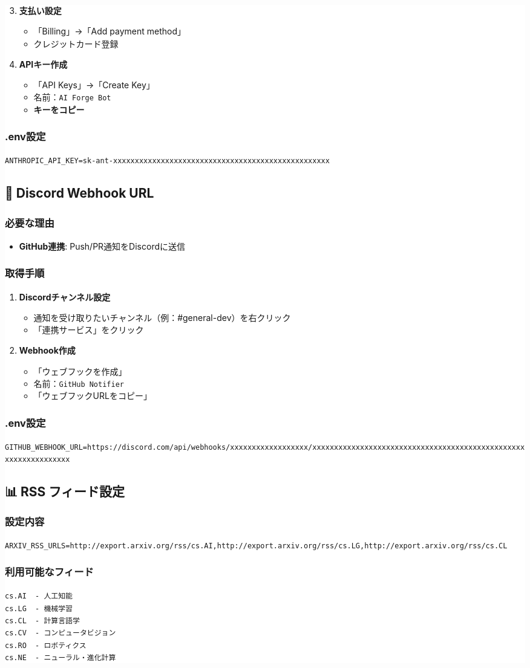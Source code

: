 3. **支払い設定**
   - 「Billing」→「Add payment method」
   - クレジットカード登録

4. **APIキー作成**
   - 「API Keys」→「Create Key」
   - 名前：`AI Forge Bot`
   - **キーをコピー**

### .env設定
```env
ANTHROPIC_API_KEY=sk-ant-xxxxxxxxxxxxxxxxxxxxxxxxxxxxxxxxxxxxxxxxxxxxxxxxxx
```

## 🔗 Discord Webhook URL

### 必要な理由
- **GitHub連携**: Push/PR通知をDiscordに送信

### 取得手順

1. **Discordチャンネル設定**
   - 通知を受け取りたいチャンネル（例：#general-dev）を右クリック
   - 「連携サービス」をクリック

2. **Webhook作成**
   - 「ウェブフックを作成」
   - 名前：`GitHub Notifier`
   - 「ウェブフックURLをコピー」

### .env設定
```env
GITHUB_WEBHOOK_URL=https://discord.com/api/webhooks/xxxxxxxxxxxxxxxxxx/xxxxxxxxxxxxxxxxxxxxxxxxxxxxxxxxxxxxxxxxxxxxxxxxxxxxxxxxxxxxxxxx
```

## 📊 RSS フィード設定

### 設定内容
```env
ARXIV_RSS_URLS=http://export.arxiv.org/rss/cs.AI,http://export.arxiv.org/rss/cs.LG,http://export.arxiv.org/rss/cs.CL
```

### 利用可能なフィード
```
cs.AI  - 人工知能
cs.LG  - 機械学習  
cs.CL  - 計算言語学
cs.CV  - コンピュータビジョン
cs.RO  - ロボティクス
cs.NE  - ニューラル・進化計算
```
